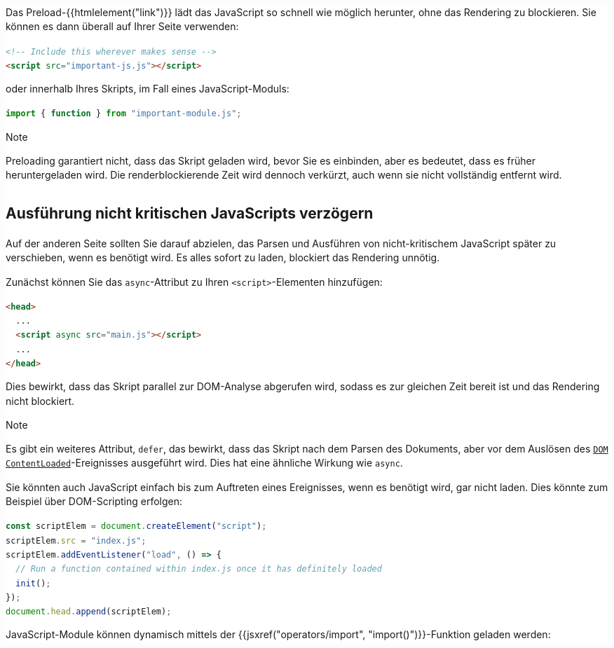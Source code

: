 Das Preload-{{htmlelement("link")}} lädt das JavaScript so schnell wie möglich herunter, ohne das Rendering zu blockieren. Sie können es dann überall auf Ihrer Seite verwenden:

```html
<!-- Include this wherever makes sense -->
<script src="important-js.js"></script>
```

oder innerhalb Ihres Skripts, im Fall eines JavaScript-Moduls:

```js
import { function } from "important-module.js";
```

> [!NOTE]
> Preloading garantiert nicht, dass das Skript geladen wird, bevor Sie es einbinden, aber es bedeutet, dass es früher heruntergeladen wird. Die renderblockierende Zeit wird dennoch verkürzt, auch wenn sie nicht vollständig entfernt wird.

## Ausführung nicht kritischen JavaScripts verzögern

Auf der anderen Seite sollten Sie darauf abzielen, das Parsen und Ausführen von nicht-kritischem JavaScript später zu verschieben, wenn es benötigt wird. Es alles sofort zu laden, blockiert das Rendering unnötig.

Zunächst können Sie das `async`-Attribut zu Ihren `<script>`-Elementen hinzufügen:

```html
<head>
  ...
  <script async src="main.js"></script>
  ...
</head>
```

Dies bewirkt, dass das Skript parallel zur DOM-Analyse abgerufen wird, sodass es zur gleichen Zeit bereit ist und das Rendering nicht blockiert.

> [!NOTE]
> Es gibt ein weiteres Attribut, `defer`, das bewirkt, dass das Skript nach dem Parsen des Dokuments, aber vor dem Auslösen des [`DOMContentLoaded`](/de/docs/Web/API/Document/DOMContentLoaded_event)-Ereignisses ausgeführt wird. Dies hat eine ähnliche Wirkung wie `async`.

Sie könnten auch JavaScript einfach bis zum Auftreten eines Ereignisses, wenn es benötigt wird, gar nicht laden. Dies könnte zum Beispiel über DOM-Scripting erfolgen:

```js
const scriptElem = document.createElement("script");
scriptElem.src = "index.js";
scriptElem.addEventListener("load", () => {
  // Run a function contained within index.js once it has definitely loaded
  init();
});
document.head.append(scriptElem);
```

JavaScript-Module können dynamisch mittels der {{jsxref("operators/import", "import()")}}-Funktion geladen werden:
